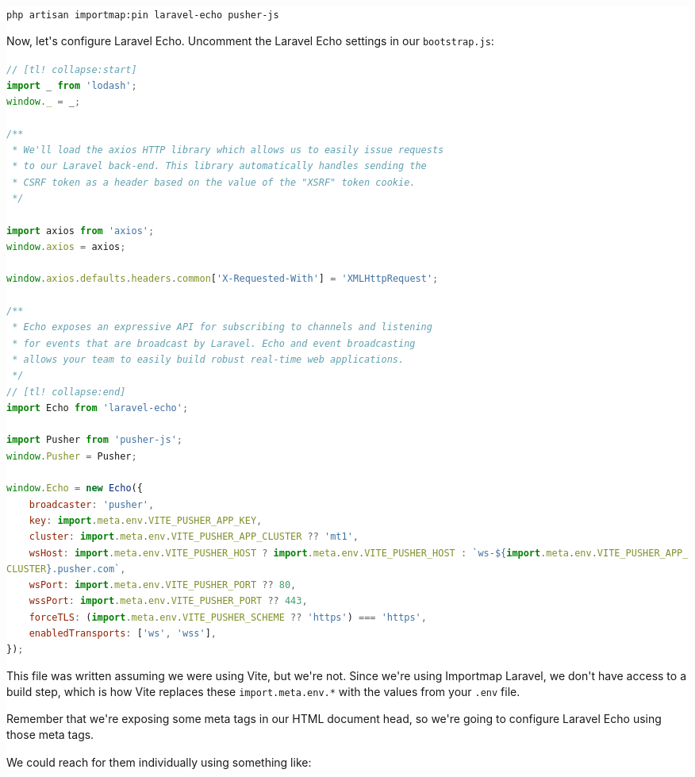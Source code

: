 ```bash
php artisan importmap:pin laravel-echo pusher-js
```

Now, let's configure Laravel Echo. Uncomment the Laravel Echo settings in our `bootstrap.js`:

```js filename="resources/js/bootstrap.js"
// [tl! collapse:start]
import _ from 'lodash';
window._ = _;

/**
 * We'll load the axios HTTP library which allows us to easily issue requests
 * to our Laravel back-end. This library automatically handles sending the
 * CSRF token as a header based on the value of the "XSRF" token cookie.
 */

import axios from 'axios';
window.axios = axios;

window.axios.defaults.headers.common['X-Requested-With'] = 'XMLHttpRequest';

/**
 * Echo exposes an expressive API for subscribing to channels and listening
 * for events that are broadcast by Laravel. Echo and event broadcasting
 * allows your team to easily build robust real-time web applications.
 */
// [tl! collapse:end]
import Echo from 'laravel-echo';

import Pusher from 'pusher-js';
window.Pusher = Pusher;

window.Echo = new Echo({
    broadcaster: 'pusher',
    key: import.meta.env.VITE_PUSHER_APP_KEY,
    cluster: import.meta.env.VITE_PUSHER_APP_CLUSTER ?? 'mt1',
    wsHost: import.meta.env.VITE_PUSHER_HOST ? import.meta.env.VITE_PUSHER_HOST : `ws-${import.meta.env.VITE_PUSHER_APP_CLUSTER}.pusher.com`,
    wsPort: import.meta.env.VITE_PUSHER_PORT ?? 80,
    wssPort: import.meta.env.VITE_PUSHER_PORT ?? 443,
    forceTLS: (import.meta.env.VITE_PUSHER_SCHEME ?? 'https') === 'https',
    enabledTransports: ['ws', 'wss'],
});
```

This file was written assuming we were using Vite, but we're not. Since we're using Importmap Laravel, we don't have access to a build step, which is how Vite replaces these `import.meta.env.*` with the values from your `.env` file.

Remember that we're exposing some meta tags in our HTML document head, so we're going to configure Laravel Echo using those meta tags.

We could reach for them individually using something like:
